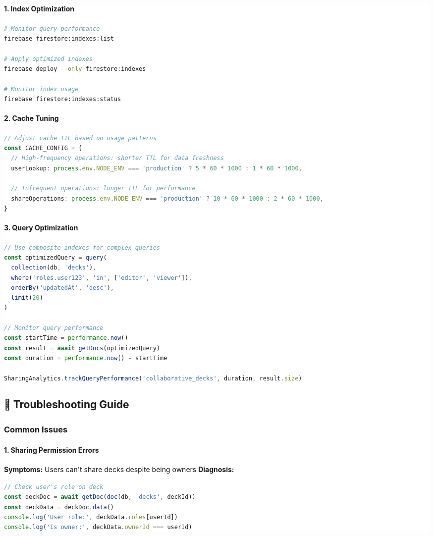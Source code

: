 #### 1. **Index Optimization**

```bash
# Monitor query performance
firebase firestore:indexes:list

# Apply optimized indexes
firebase deploy --only firestore:indexes

# Monitor index usage
firebase firestore:indexes:status
```

#### 2. **Cache Tuning**

```typescript
// Adjust cache TTL based on usage patterns
const CACHE_CONFIG = {
  // High-frequency operations: shorter TTL for data freshness
  userLookup: process.env.NODE_ENV === 'production' ? 5 * 60 * 1000 : 1 * 60 * 1000,
  
  // Infrequent operations: longer TTL for performance
  shareOperations: process.env.NODE_ENV === 'production' ? 10 * 60 * 1000 : 2 * 60 * 1000,
}
```

#### 3. **Query Optimization**

```typescript
// Use composite indexes for complex queries
const optimizedQuery = query(
  collection(db, 'decks'),
  where('roles.user123', 'in', ['editor', 'viewer']),
  orderBy('updatedAt', 'desc'),
  limit(20)
)

// Monitor query performance
const startTime = performance.now()
const result = await getDocs(optimizedQuery)
const duration = performance.now() - startTime

SharingAnalytics.trackQueryPerformance('collaborative_decks', duration, result.size)
```

## 🚨 Troubleshooting Guide

### Common Issues

#### 1. **Sharing Permission Errors**

**Symptoms:** Users can't share decks despite being owners
**Diagnosis:**
```typescript
// Check user's role on deck
const deckDoc = await getDoc(doc(db, 'decks', deckId))
const deckData = deckDoc.data()
console.log('User role:', deckData.roles[userId])
console.log('Is owner:', deckData.ownerId === userId)
```
